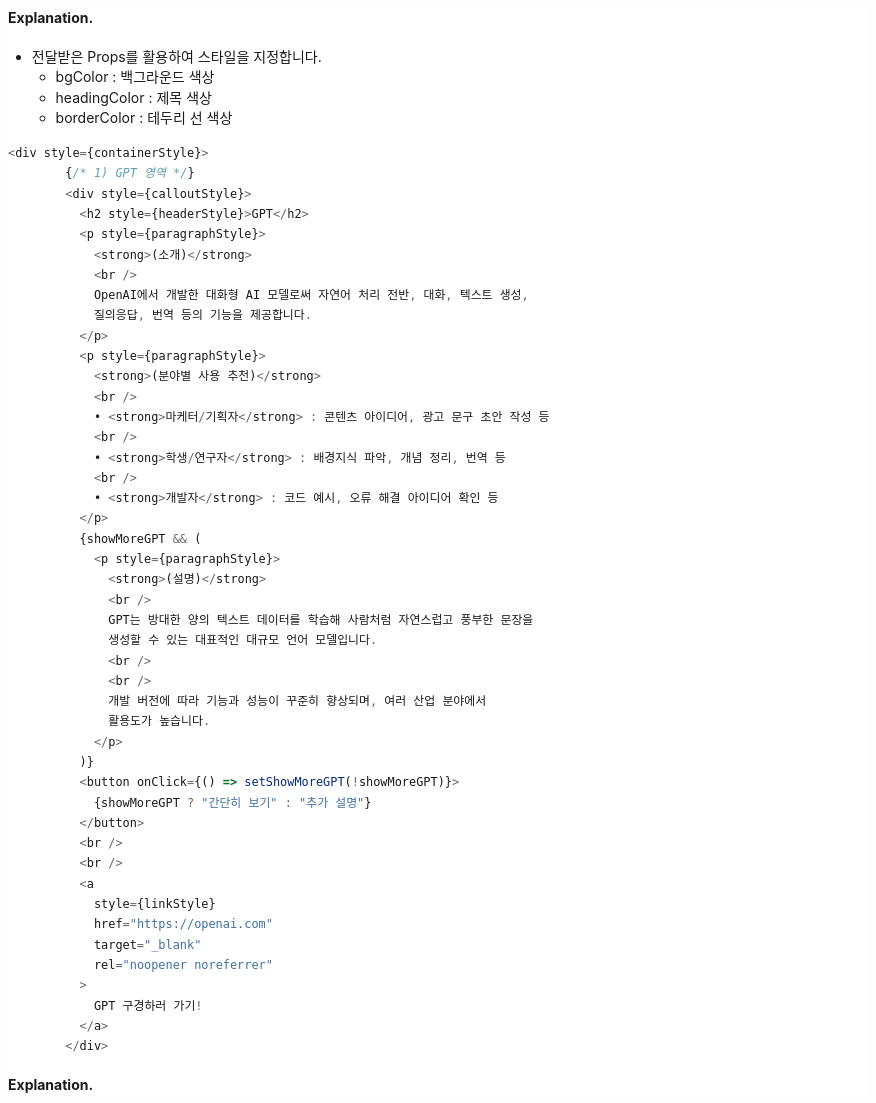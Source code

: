 ```js
```
#### Explanation.

- 전달받은 Props를 활용하여 스타일을 지정합니다.
  - bgColor : 백그라운드 색상
  - headingColor : 제목 색상
  - borderColor : 테두리 선 색상


```js
<div style={containerStyle}>
        {/* 1) GPT 영역 */}
        <div style={calloutStyle}>
          <h2 style={headerStyle}>GPT</h2>
          <p style={paragraphStyle}>
            <strong>(소개)</strong>
            <br />
            OpenAI에서 개발한 대화형 AI 모델로써 자연어 처리 전반, 대화, 텍스트 생성,
            질의응답, 번역 등의 기능을 제공합니다.
          </p>
          <p style={paragraphStyle}>
            <strong>(분야별 사용 추천)</strong>
            <br />
            • <strong>마케터/기획자</strong> : 콘텐츠 아이디어, 광고 문구 초안 작성 등
            <br />
            • <strong>학생/연구자</strong> : 배경지식 파악, 개념 정리, 번역 등
            <br />
            • <strong>개발자</strong> : 코드 예시, 오류 해결 아이디어 확인 등
          </p>
          {showMoreGPT && (
            <p style={paragraphStyle}>
              <strong>(설명)</strong>
              <br />
              GPT는 방대한 양의 텍스트 데이터를 학습해 사람처럼 자연스럽고 풍부한 문장을
              생성할 수 있는 대표적인 대규모 언어 모델입니다.
              <br />
              <br />
              개발 버전에 따라 기능과 성능이 꾸준히 향상되며, 여러 산업 분야에서
              활용도가 높습니다.
            </p>
          )}
          <button onClick={() => setShowMoreGPT(!showMoreGPT)}>
            {showMoreGPT ? "간단히 보기" : "추가 설명"}
          </button>
          <br />
          <br />
          <a
            style={linkStyle}
            href="https://openai.com"
            target="_blank"
            rel="noopener noreferrer"
          >
            GPT 구경하러 가기!
          </a>
        </div>
```
#### Explanation.
